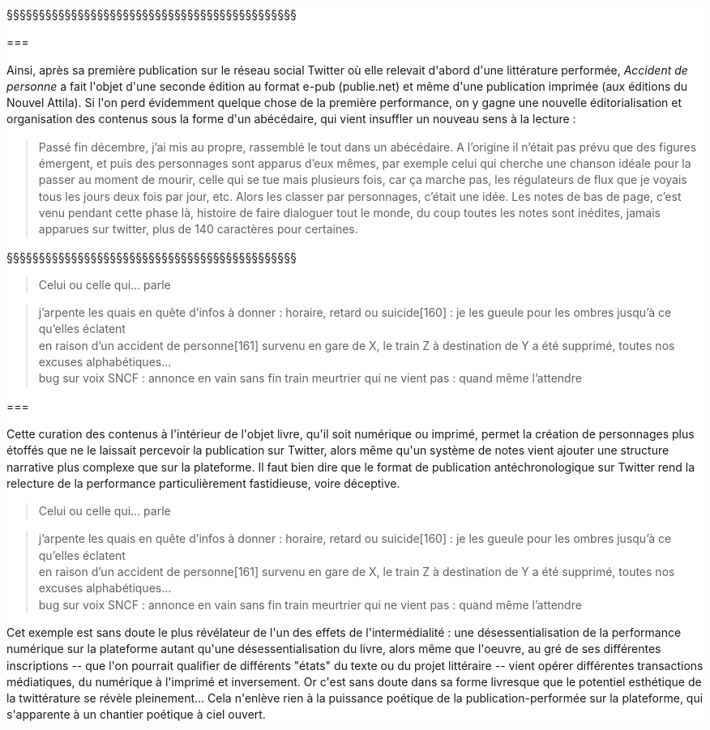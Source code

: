 §§§§§§§§§§§§§§§§§§§§§§§§§§§§§§§§§§§§§§§§§§§§§



===



Ainsi, après sa première publication sur le réseau social Twitter où elle relevait d'abord d'une littérature performée, *Accident de personne* a fait l'objet d'une seconde édition au format e-pub (publie.net) et même d'une publication imprimée (aux éditions du Nouvel Attila). Si l'on perd évidemment quelque chose de la première performance, on y gagne une nouvelle éditorialisation et organisation des contenus sous la forme d'un abécédaire, qui vient insuffler un nouveau sens à la lecture :

>Passé fin décembre, j’ai mis au propre, rassemblé le tout dans un abécédaire. A l’origine il n’était pas prévu que des figures émergent, et puis des personnages sont apparus d’eux mêmes, par exemple celui qui cherche une chanson idéale pour la passer au moment de mourir, celle qui se tue mais plusieurs fois, car ça marche pas, les régulateurs de flux que je voyais tous les jours deux fois par jour, etc. Alors les classer par personnages, c’était une idée. Les notes de bas de page, c’est venu pendant cette phase là, histoire de faire dialoguer tout le monde, du coup toutes les notes sont inédites, jamais apparues sur twitter, plus de 140 caractères pour certaines.


§§§§§§§§§§§§§§§§§§§§§§§§§§§§§§§§§§§§§§§§§§§§§



>Celui ou celle qui… parle

>j’arpente les quais en quête d’infos à donner : horaire, retard ou suicide[160] : je les gueule pour les ombres jusqu’à ce qu’elles éclatent   
>en raison d’un accident de personne[161] survenu en gare de X, le train Z à destination de Y a été supprimé, toutes nos excuses alphabétiques…   
>bug sur voix SNCF : annonce en vain sans fin train meurtrier qui ne vient pas : quand même l’attendre   




===


Cette curation des contenus à l'intérieur de l'objet livre, qu'il soit numérique ou imprimé, permet la création de personnages plus étoffés que ne le laissait percevoir la publication sur Twitter, alors même qu'un système de notes vient ajouter une structure narrative plus complexe que sur la plateforme. Il faut bien dire que le format de publication antéchronologique sur Twitter rend la relecture de la performance particulièrement fastidieuse, voire déceptive.

>Celui ou celle qui… parle

>j’arpente les quais en quête d’infos à donner : horaire, retard ou suicide[160] : je les gueule pour les ombres jusqu’à ce qu’elles éclatent   
>en raison d’un accident de personne[161] survenu en gare de X, le train Z à destination de Y a été supprimé, toutes nos excuses alphabétiques…   
>bug sur voix SNCF : annonce en vain sans fin train meurtrier qui ne vient pas : quand même l’attendre   

Cet exemple est sans doute le plus révélateur de l'un des effets de l'intermédialité : une désessentialisation de la performance numérique sur la plateforme autant qu'une désessentialisation du livre, alors même que l'oeuvre, au gré de ses différentes inscriptions -- que l'on pourrait qualifier de différents "états" du texte ou du projet littéraire -- vient opérer différentes transactions médiatiques, du numérique à l'imprimé et inversement. Or c'est sans doute dans sa forme livresque que le potentiel esthétique de la twittérature se révèle pleinement... Cela n'enlève rien à la puissance poétique de la publication-performée sur la plateforme, qui s'apparente à un chantier poétique à ciel ouvert.
